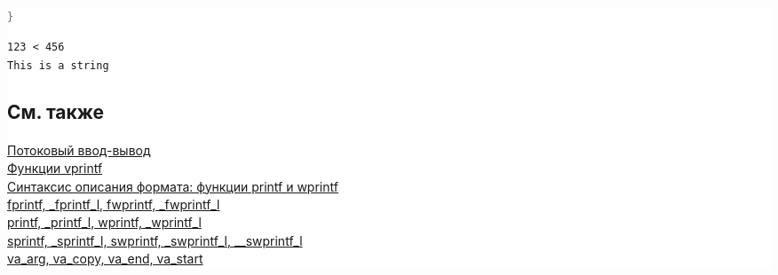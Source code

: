 ```C
}
```

```Output
123 < 456
This is a string
```

## <a name="see-also"></a>См. также

[Потоковый ввод-вывод](../../c-runtime-library/stream-i-o.md)<br/>
[Функции vprintf](../../c-runtime-library/vprintf-functions.md)<br/>
[Синтаксис описания формата: функции printf и wprintf](../../c-runtime-library/format-specification-syntax-printf-and-wprintf-functions.md)<br/>
[fprintf, _fprintf_l, fwprintf, _fwprintf_l](fprintf-fprintf-l-fwprintf-fwprintf-l.md)<br/>
[printf, _printf_l, wprintf, _wprintf_l](printf-printf-l-wprintf-wprintf-l.md)<br/>
[sprintf, _sprintf_l, swprintf, _swprintf_l, \__swprintf_l](sprintf-sprintf-l-swprintf-swprintf-l-swprintf-l.md)<br/>
[va_arg, va_copy, va_end, va_start](va-arg-va-copy-va-end-va-start.md)<br/>
